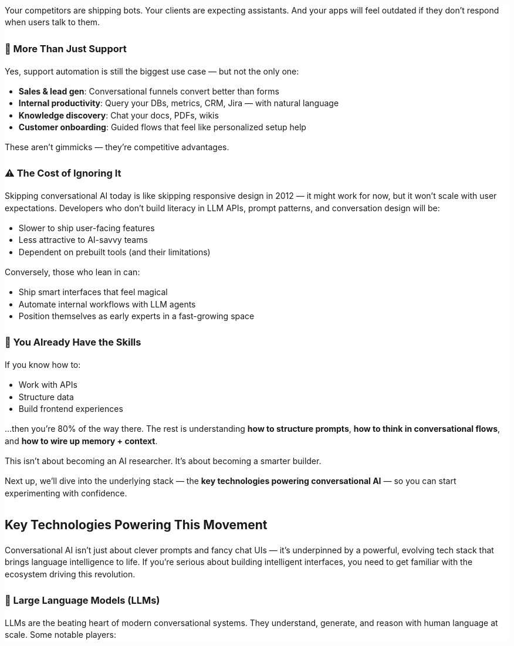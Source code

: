 Your competitors are shipping bots. Your clients are expecting assistants. And your apps will feel outdated if they don’t respond when users talk to them.

### 💬 More Than Just Support

Yes, support automation is still the biggest use case — but not the only one:

- **Sales & lead gen**: Conversational funnels convert better than forms
- **Internal productivity**: Query your DBs, metrics, CRM, Jira — with natural language
- **Knowledge discovery**: Chat your docs, PDFs, wikis
- **Customer onboarding**: Guided flows that feel like personalized setup help

These aren’t gimmicks — they’re competitive advantages.

### ⚠️ The Cost of Ignoring It

Skipping conversational AI today is like skipping responsive design in 2012 — it might work for now, but it won’t scale with user expectations. Developers who don’t build literacy in LLM APIs, prompt patterns, and conversation design will be:

- Slower to ship user-facing features
- Less attractive to AI-savvy teams
- Dependent on prebuilt tools (and their limitations)

Conversely, those who lean in can:

- Ship smart interfaces that feel magical
- Automate internal workflows with LLM agents
- Position themselves as early experts in a fast-growing space

### 🔧 You Already Have the Skills

If you know how to:

- Work with APIs
- Structure data
- Build frontend experiences

…then you’re 80% of the way there. The rest is understanding **how to structure prompts**, **how to think in conversational flows**, and **how to wire up memory + context**.

This isn’t about becoming an AI researcher. It’s about becoming a smarter builder.

Next up, we’ll dive into the underlying stack — the **key technologies powering conversational AI** — so you can start experimenting with confidence.

## Key Technologies Powering This Movement

Conversational AI isn’t just about clever prompts and fancy chat UIs — it’s underpinned by a powerful, evolving tech stack that brings language intelligence to life. If you’re serious about building intelligent interfaces, you need to get familiar with the ecosystem driving this revolution.

### 🧠 Large Language Models (LLMs)

LLMs are the beating heart of modern conversational systems. They understand, generate, and reason with human language at scale. Some notable players:
